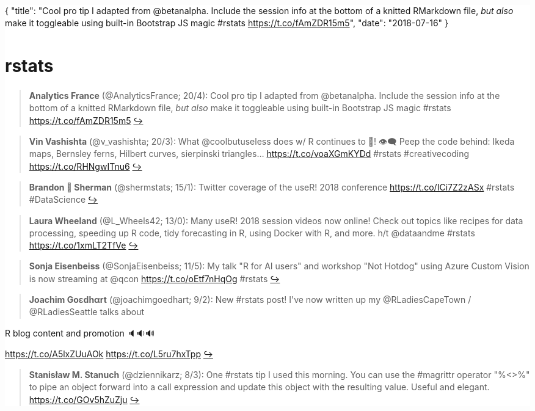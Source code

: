 {
  "title": "Cool pro tip I adapted from @betanalpha. Include the session info at the bottom of a knitted RMarkdown file, *but also* make it toggleable using built-in Bootstrap JS magic #rstats https://t.co/fAmZDR15m5",
  "date": "2018-07-16"
}

# rstats

> **Analytics France** (@AnalyticsFrance; 20/4): Cool pro tip I adapted from @betanalpha. Include the session info at the bottom of a knitted RMarkdown file, *but also* make it toggleable using built-in Bootstrap JS magic #rstats https://t.co/fAmZDR15m5  [&#8618;](https://twitter.com/dataandme/status/1018903284818427904)




> **Vin Vashishta** (@v_vashishta; 20/3): What @coolbutuseless does w/ R continues to 🤯!
👁‍🗨 Peep the code behind: Ikeda maps, Bernsley ferns, Hilbert curves, sierpinski triangles…
https://t.co/voaXGmKYDd #rstats #creativecoding https://t.co/RHNgwITnu6  [&#8618;](https://twitter.com/dataandme/status/1018929776097193985)




> **Brandon 🎵 Sherman** (@shermstats; 15/1): Twitter coverage of the useR! 2018 conference https://t.co/ICi7Z2zASx #rstats #DataScience  [&#8618;](https://twitter.com/dataandme/status/1018909444808245248)




> **Laura Wheeland** (@L_Wheels42; 13/0): Many useR! 2018 session videos now online! Check out topics like recipes for data processing, speeding up R code, tidy forecasting in R, using Docker with R, and more. h/t @dataandme #rstats
https://t.co/1xmLT2TfVe  [&#8618;](https://twitter.com/dataandme/status/1018961469411680257)




> **Sonja Eisenbeiss** (@SonjaEisenbeiss; 11/5): My talk "R for AI users" and workshop "Not Hotdog" using Azure Custom Vision is now streaming at @qcon https://t.co/oEtf7nHqOg #rstats  [&#8618;](https://twitter.com/dataandme/status/1018897876091588614)




> **Joachim Goεdhαrt** (@joachimgoedhart; 9/2): New #rstats post! I've now written up my @RLadiesCapeTown / @RLadiesSeattle talks about 
>
R blog content and promotion 🔈🔉🔊 
>
https://t.co/A5lxZUuAOk https://t.co/L5ru7hxTpp  [&#8618;](https://twitter.com/dataandme/status/1018954255204601858)




> **Stanisław M. Stanuch** (@dziennikarz; 8/3): One #rstats tip I used this morning. You can use the #magrittr operator "%&lt;&gt;%" to pipe an object forward into a call expression and update this object with the resulting value. Useful and elegant. https://t.co/GOv5hZuZju  [&#8618;](https://twitter.com/dataandme/status/1018910811237085186)
